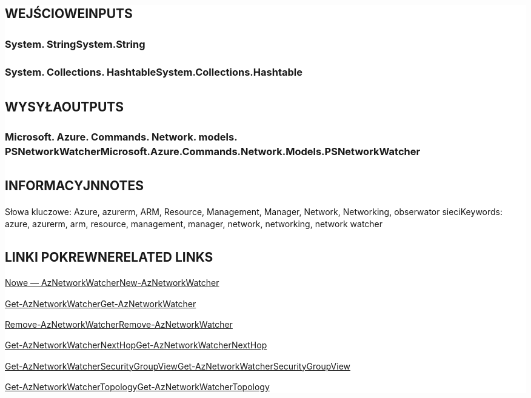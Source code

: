 ## <span data-ttu-id="5cd22-131">WEJŚCIOWE</span><span class="sxs-lookup"><span data-stu-id="5cd22-131">INPUTS</span></span>

### <span data-ttu-id="5cd22-132">System. String</span><span class="sxs-lookup"><span data-stu-id="5cd22-132">System.String</span></span>

### <span data-ttu-id="5cd22-133">System. Collections. Hashtable</span><span class="sxs-lookup"><span data-stu-id="5cd22-133">System.Collections.Hashtable</span></span>

## <span data-ttu-id="5cd22-134">WYSYŁA</span><span class="sxs-lookup"><span data-stu-id="5cd22-134">OUTPUTS</span></span>

### <span data-ttu-id="5cd22-135">Microsoft. Azure. Commands. Network. models. PSNetworkWatcher</span><span class="sxs-lookup"><span data-stu-id="5cd22-135">Microsoft.Azure.Commands.Network.Models.PSNetworkWatcher</span></span>

## <span data-ttu-id="5cd22-136">INFORMACYJN</span><span class="sxs-lookup"><span data-stu-id="5cd22-136">NOTES</span></span>
<span data-ttu-id="5cd22-137">Słowa kluczowe: Azure, azurerm, ARM, Resource, Management, Manager, Network, Networking, obserwator sieci</span><span class="sxs-lookup"><span data-stu-id="5cd22-137">Keywords: azure, azurerm, arm, resource, management, manager, network, networking, network watcher</span></span>

## <span data-ttu-id="5cd22-138">LINKI POKREWNE</span><span class="sxs-lookup"><span data-stu-id="5cd22-138">RELATED LINKS</span></span>

[<span data-ttu-id="5cd22-139">Nowe — AzNetworkWatcher</span><span class="sxs-lookup"><span data-stu-id="5cd22-139">New-AzNetworkWatcher</span></span>](./New-AzNetworkWatcher.md)

[<span data-ttu-id="5cd22-140">Get-AzNetworkWatcher</span><span class="sxs-lookup"><span data-stu-id="5cd22-140">Get-AzNetworkWatcher</span></span>](./Get-AzNetworkWatcher.md)

[<span data-ttu-id="5cd22-141">Remove-AzNetworkWatcher</span><span class="sxs-lookup"><span data-stu-id="5cd22-141">Remove-AzNetworkWatcher</span></span>](./Remove-AzNetworkWatcher.md)

[<span data-ttu-id="5cd22-142">Get-AzNetworkWatcherNextHop</span><span class="sxs-lookup"><span data-stu-id="5cd22-142">Get-AzNetworkWatcherNextHop</span></span>](./Get-AzNetworkWatcherNextHop.md)

[<span data-ttu-id="5cd22-143">Get-AzNetworkWatcherSecurityGroupView</span><span class="sxs-lookup"><span data-stu-id="5cd22-143">Get-AzNetworkWatcherSecurityGroupView</span></span>](./Get-AzNetworkWatcherSecurityGroupView.md)

[<span data-ttu-id="5cd22-144">Get-AzNetworkWatcherTopology</span><span class="sxs-lookup"><span data-stu-id="5cd22-144">Get-AzNetworkWatcherTopology</span></span>](./Get-AzNetworkWatcherTopology.md)
